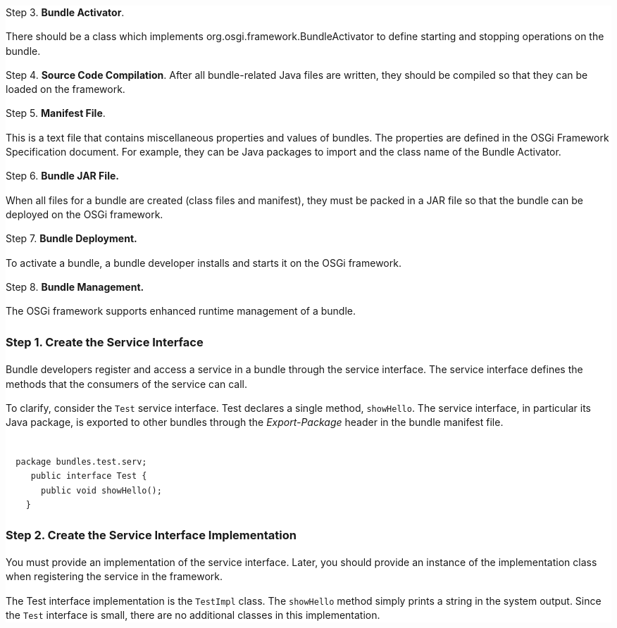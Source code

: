 Step 3. **Bundle Activator**.

There should be a class which implements
org.osgi.framework.BundleActivator to define starting and stopping
operations on the bundle.

Step 4. **Source Code Compilation**. After all bundle-related Java files
are written, they should be compiled so that they can be loaded on the
framework.

Step 5. **Manifest File**.

This is a text file that contains miscellaneous properties and values of
bundles. The properties are defined in the OSGi Framework Specification
document. For example, they can be Java packages to import and the class
name of the Bundle Activator.

Step 6. **Bundle JAR File.**

When all files for a bundle are created (class files and manifest), they
must be packed in a JAR file so that the bundle can be deployed on the
OSGi framework.

Step 7. **Bundle Deployment.**

To activate a bundle, a bundle developer installs and starts it on the
OSGi framework.

Step 8. **Bundle Management.**

The OSGi framework supports enhanced runtime management of a bundle.

### **Step 1. Create the Service Interface**

Bundle developers register and access a service in a bundle through the
service interface. The service interface defines the methods that the
consumers of the service can call.

To clarify, consider the `Test` service interface. Test declares a
single method, `showHello`. The service interface, in particular its
Java package, is exported to other bundles through the *Export-Package*
header in the bundle manifest file.

` `  
`  package bundles.test.serv;`  
`     public interface Test {`  
`       public void showHello();          `  
`    }`

### **Step 2. Create the Service Interface Implementation**

You must provide an implementation of the service interface. Later, you
should provide an instance of the implementation class when registering
the service in the framework.

The Test interface implementation is the `TestImpl` class. The
`showHello` method simply prints a string in the system output. Since
the `Test` interface is small, there are no additional classes in this
implementation.
